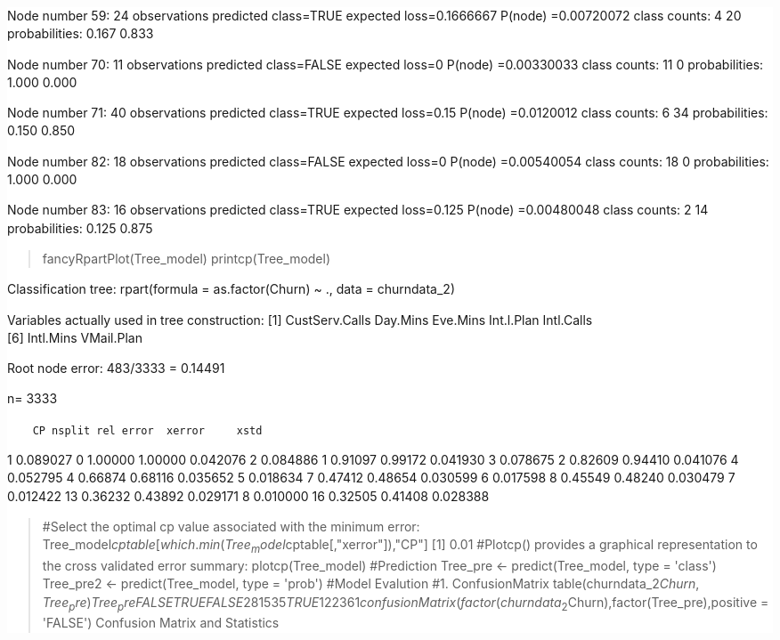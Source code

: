 Node number 59: 24 observations
  predicted class=TRUE   expected loss=0.1666667  P(node) =0.00720072
    class counts:     4    20
   probabilities: 0.167 0.833 

Node number 70: 11 observations
  predicted class=FALSE  expected loss=0  P(node) =0.00330033
    class counts:    11     0
   probabilities: 1.000 0.000 

Node number 71: 40 observations
  predicted class=TRUE   expected loss=0.15  P(node) =0.0120012
    class counts:     6    34
   probabilities: 0.150 0.850 

Node number 82: 18 observations
  predicted class=FALSE  expected loss=0  P(node) =0.00540054
    class counts:    18     0
   probabilities: 1.000 0.000 

Node number 83: 16 observations
  predicted class=TRUE   expected loss=0.125  P(node) =0.00480048
    class counts:     2    14
   probabilities: 0.125 0.875 

> fancyRpartPlot(Tree_model)
> printcp(Tree_model)

Classification tree:
rpart(formula = as.factor(Churn) ~ ., data = churndata_2)

Variables actually used in tree construction:
[1] CustServ.Calls Day.Mins       Eve.Mins       Int.l.Plan     Intl.Calls    
[6] Intl.Mins      VMail.Plan    

Root node error: 483/3333 = 0.14491

n= 3333 

        CP nsplit rel error  xerror     xstd
1 0.089027      0   1.00000 1.00000 0.042076
2 0.084886      1   0.91097 0.99172 0.041930
3 0.078675      2   0.82609 0.94410 0.041076
4 0.052795      4   0.66874 0.68116 0.035652
5 0.018634      7   0.47412 0.48654 0.030599
6 0.017598      8   0.45549 0.48240 0.030479
7 0.012422     13   0.36232 0.43892 0.029171
8 0.010000     16   0.32505 0.41408 0.028388
> #Select the optimal cp value associated with the minimum error:
>   Tree_model$cptable[which.min(Tree_model$cptable[,"xerror"]),"CP"]
[1] 0.01
> #Plotcp() provides a graphical representation to the cross validated error summary:
>   plotcp(Tree_model)
> #Prediction
> Tree_pre <- predict(Tree_model, type = 'class')
> Tree_pre2 <- predict(Tree_model, type = 'prob')
> #Model Evalution
> #1. ConfusionMatrix
> table(churndata_2$Churn,Tree_pre)
       Tree_pre
        FALSE TRUE
  FALSE  2815   35
  TRUE    122  361
> confusionMatrix(factor(churndata_2$Churn),factor(Tree_pre),positive = 'FALSE')
Confusion Matrix and Statistics
